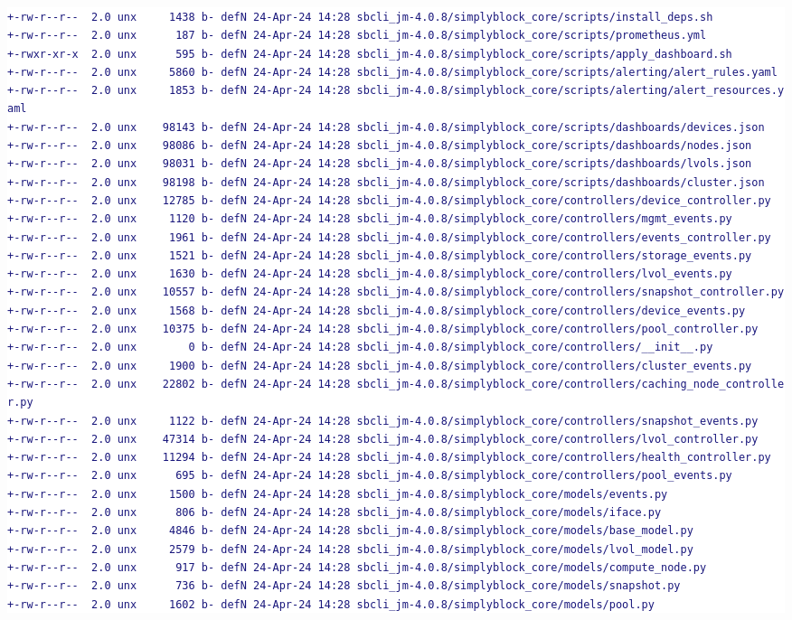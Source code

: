 ```diff
+-rw-r--r--  2.0 unx     1438 b- defN 24-Apr-24 14:28 sbcli_jm-4.0.8/simplyblock_core/scripts/install_deps.sh
+-rw-r--r--  2.0 unx      187 b- defN 24-Apr-24 14:28 sbcli_jm-4.0.8/simplyblock_core/scripts/prometheus.yml
+-rwxr-xr-x  2.0 unx      595 b- defN 24-Apr-24 14:28 sbcli_jm-4.0.8/simplyblock_core/scripts/apply_dashboard.sh
+-rw-r--r--  2.0 unx     5860 b- defN 24-Apr-24 14:28 sbcli_jm-4.0.8/simplyblock_core/scripts/alerting/alert_rules.yaml
+-rw-r--r--  2.0 unx     1853 b- defN 24-Apr-24 14:28 sbcli_jm-4.0.8/simplyblock_core/scripts/alerting/alert_resources.yaml
+-rw-r--r--  2.0 unx    98143 b- defN 24-Apr-24 14:28 sbcli_jm-4.0.8/simplyblock_core/scripts/dashboards/devices.json
+-rw-r--r--  2.0 unx    98086 b- defN 24-Apr-24 14:28 sbcli_jm-4.0.8/simplyblock_core/scripts/dashboards/nodes.json
+-rw-r--r--  2.0 unx    98031 b- defN 24-Apr-24 14:28 sbcli_jm-4.0.8/simplyblock_core/scripts/dashboards/lvols.json
+-rw-r--r--  2.0 unx    98198 b- defN 24-Apr-24 14:28 sbcli_jm-4.0.8/simplyblock_core/scripts/dashboards/cluster.json
+-rw-r--r--  2.0 unx    12785 b- defN 24-Apr-24 14:28 sbcli_jm-4.0.8/simplyblock_core/controllers/device_controller.py
+-rw-r--r--  2.0 unx     1120 b- defN 24-Apr-24 14:28 sbcli_jm-4.0.8/simplyblock_core/controllers/mgmt_events.py
+-rw-r--r--  2.0 unx     1961 b- defN 24-Apr-24 14:28 sbcli_jm-4.0.8/simplyblock_core/controllers/events_controller.py
+-rw-r--r--  2.0 unx     1521 b- defN 24-Apr-24 14:28 sbcli_jm-4.0.8/simplyblock_core/controllers/storage_events.py
+-rw-r--r--  2.0 unx     1630 b- defN 24-Apr-24 14:28 sbcli_jm-4.0.8/simplyblock_core/controllers/lvol_events.py
+-rw-r--r--  2.0 unx    10557 b- defN 24-Apr-24 14:28 sbcli_jm-4.0.8/simplyblock_core/controllers/snapshot_controller.py
+-rw-r--r--  2.0 unx     1568 b- defN 24-Apr-24 14:28 sbcli_jm-4.0.8/simplyblock_core/controllers/device_events.py
+-rw-r--r--  2.0 unx    10375 b- defN 24-Apr-24 14:28 sbcli_jm-4.0.8/simplyblock_core/controllers/pool_controller.py
+-rw-r--r--  2.0 unx        0 b- defN 24-Apr-24 14:28 sbcli_jm-4.0.8/simplyblock_core/controllers/__init__.py
+-rw-r--r--  2.0 unx     1900 b- defN 24-Apr-24 14:28 sbcli_jm-4.0.8/simplyblock_core/controllers/cluster_events.py
+-rw-r--r--  2.0 unx    22802 b- defN 24-Apr-24 14:28 sbcli_jm-4.0.8/simplyblock_core/controllers/caching_node_controller.py
+-rw-r--r--  2.0 unx     1122 b- defN 24-Apr-24 14:28 sbcli_jm-4.0.8/simplyblock_core/controllers/snapshot_events.py
+-rw-r--r--  2.0 unx    47314 b- defN 24-Apr-24 14:28 sbcli_jm-4.0.8/simplyblock_core/controllers/lvol_controller.py
+-rw-r--r--  2.0 unx    11294 b- defN 24-Apr-24 14:28 sbcli_jm-4.0.8/simplyblock_core/controllers/health_controller.py
+-rw-r--r--  2.0 unx      695 b- defN 24-Apr-24 14:28 sbcli_jm-4.0.8/simplyblock_core/controllers/pool_events.py
+-rw-r--r--  2.0 unx     1500 b- defN 24-Apr-24 14:28 sbcli_jm-4.0.8/simplyblock_core/models/events.py
+-rw-r--r--  2.0 unx      806 b- defN 24-Apr-24 14:28 sbcli_jm-4.0.8/simplyblock_core/models/iface.py
+-rw-r--r--  2.0 unx     4846 b- defN 24-Apr-24 14:28 sbcli_jm-4.0.8/simplyblock_core/models/base_model.py
+-rw-r--r--  2.0 unx     2579 b- defN 24-Apr-24 14:28 sbcli_jm-4.0.8/simplyblock_core/models/lvol_model.py
+-rw-r--r--  2.0 unx      917 b- defN 24-Apr-24 14:28 sbcli_jm-4.0.8/simplyblock_core/models/compute_node.py
+-rw-r--r--  2.0 unx      736 b- defN 24-Apr-24 14:28 sbcli_jm-4.0.8/simplyblock_core/models/snapshot.py
+-rw-r--r--  2.0 unx     1602 b- defN 24-Apr-24 14:28 sbcli_jm-4.0.8/simplyblock_core/models/pool.py
```